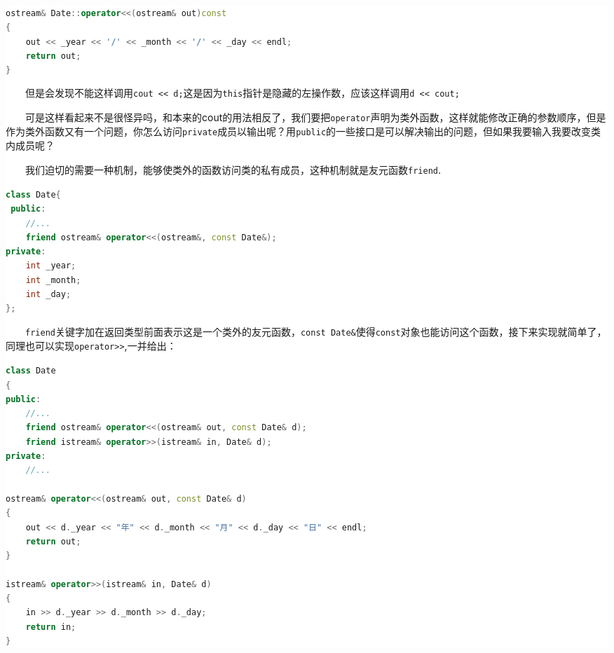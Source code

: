 ```cpp
ostream& Date::operator<<(ostream& out)const
{
    out << _year << '/' << _month << '/' << _day << endl;
    return out;
}
```

&emsp;&emsp;但是会发现不能这样调用``cout << d;``这是因为``this``指针是隐藏的左操作数，应该这样调用``d << cout;``

&emsp;&emsp;可是这样看起来不是很怪异吗，和本来的cout的用法相反了，我们要把``operator``声明为类外函数，这样就能修改正确的参数顺序，但是作为类外函数又有一个问题，你怎么访问``private``成员以输出呢？用``public``的一些接口是可以解决输出的问题，但如果我要输入我要改变类内成员呢？

&emsp;&emsp;我们迫切的需要一种机制，能够使类外的函数访问类的私有成员，这种机制就是友元函数``friend``.

```cpp
class Date{
 public:
    //...
    friend ostream& operator<<(ostream&, const Date&);
private: 
    int _year;
    int _month;
    int _day;
};
```

&emsp;&emsp;``friend``关键字加在返回类型前面表示这是一个类外的友元函数，``const Date&``使得``const``对象也能访问这个函数，接下来实现就简单了，同理也可以实现``operator>>``,一并给出：

```cpp
class Date
{
public:
    //...
	friend ostream& operator<<(ostream& out, const Date& d);
 	friend istream& operator>>(istream& in, Date& d);
private:
    //...
    
ostream& operator<<(ostream& out, const Date& d)
{
	out << d._year << "年" << d._month << "月" << d._day << "日" << endl;
	return out;
}

istream& operator>>(istream& in, Date& d)
{
	in >> d._year >> d._month >> d._day;
	return in;
}
```





